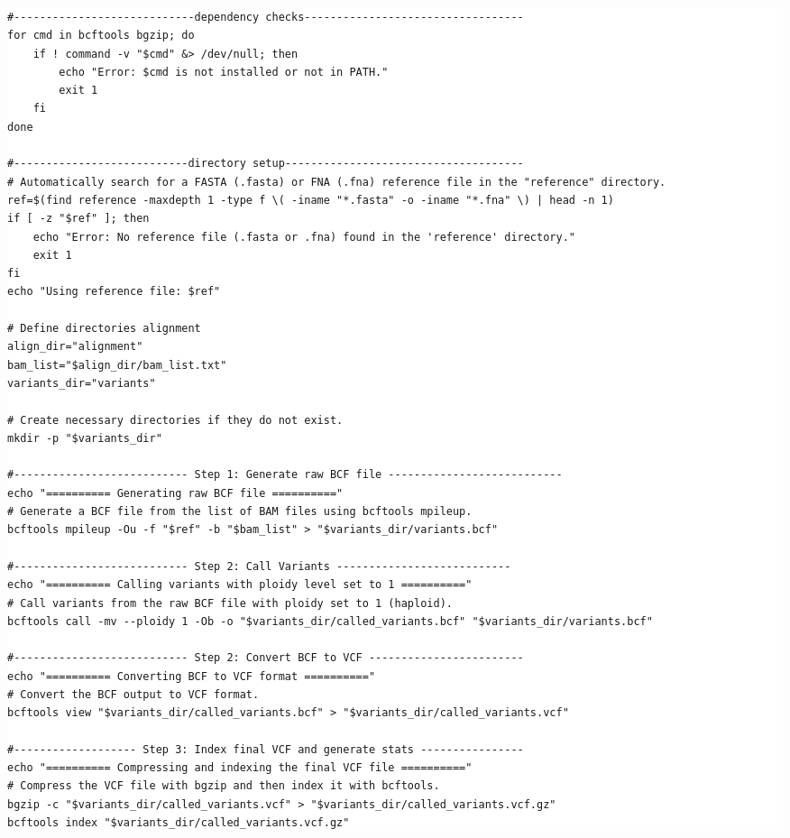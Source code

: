     #----------------------------dependency checks----------------------------------
    for cmd in bcftools bgzip; do
        if ! command -v "$cmd" &> /dev/null; then
            echo "Error: $cmd is not installed or not in PATH."
            exit 1
        fi
    done

    #---------------------------directory setup-------------------------------------
    # Automatically search for a FASTA (.fasta) or FNA (.fna) reference file in the "reference" directory.
    ref=$(find reference -maxdepth 1 -type f \( -iname "*.fasta" -o -iname "*.fna" \) | head -n 1)
    if [ -z "$ref" ]; then
        echo "Error: No reference file (.fasta or .fna) found in the 'reference' directory."
        exit 1
    fi
    echo "Using reference file: $ref"

    # Define directories alignment
    align_dir="alignment"
    bam_list="$align_dir/bam_list.txt"
    variants_dir="variants"

    # Create necessary directories if they do not exist.
    mkdir -p "$variants_dir" 

    #--------------------------- Step 1: Generate raw BCF file ---------------------------
    echo "========== Generating raw BCF file =========="
    # Generate a BCF file from the list of BAM files using bcftools mpileup.
    bcftools mpileup -Ou -f "$ref" -b "$bam_list" > "$variants_dir/variants.bcf"

    #--------------------------- Step 2: Call Variants ---------------------------
    echo "========== Calling variants with ploidy level set to 1 =========="
    # Call variants from the raw BCF file with ploidy set to 1 (haploid).
    bcftools call -mv --ploidy 1 -Ob -o "$variants_dir/called_variants.bcf" "$variants_dir/variants.bcf"

    #--------------------------- Step 2: Convert BCF to VCF ------------------------
    echo "========== Converting BCF to VCF format =========="
    # Convert the BCF output to VCF format.
    bcftools view "$variants_dir/called_variants.bcf" > "$variants_dir/called_variants.vcf"

    #------------------- Step 3: Index final VCF and generate stats ----------------
    echo "========== Compressing and indexing the final VCF file =========="
    # Compress the VCF file with bgzip and then index it with bcftools.
    bgzip -c "$variants_dir/called_variants.vcf" > "$variants_dir/called_variants.vcf.gz"
    bcftools index "$variants_dir/called_variants.vcf.gz"
